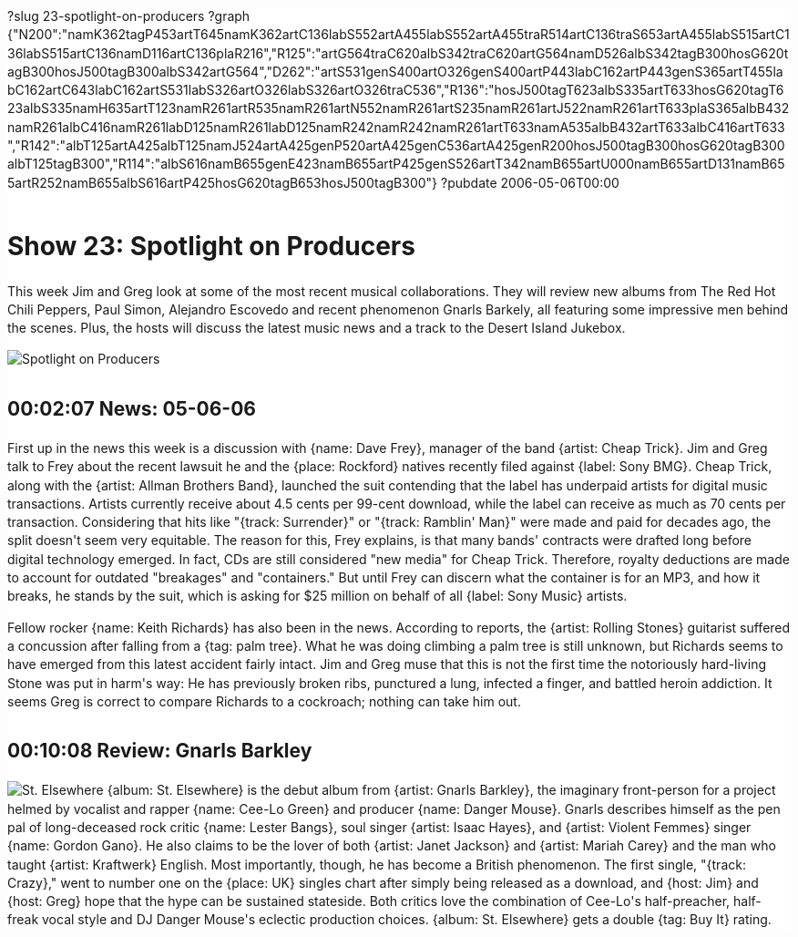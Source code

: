 ?slug 23-spotlight-on-producers
?graph {"N200":"namK362tagP453artT645namK362artC136labS552artA455labS552artA455traR514artC136traS653artA455labS515artC136labS515artC136namD116artC136plaR216","R125":"artG564traC620albS342traC620artG564namD526albS342tagB300hosG620tagB300hosJ500tagB300albS342artG564","D262":"artS531genS400artO326genS400artP443labC162artP443genS365artT455labC162artC643labC162artS531labS326artO326labS326artO326traC536","R136":"hosJ500tagT623albS335artT633hosG620tagT623albS335namH635artT123namR261artR535namR261artN552namR261artS235namR261artJ522namR261artT633plaS365albB432namR261albC416namR261labD125namR261labD125namR242namR242namR261artT633namA535albB432artT633albC416artT633","R142":"albT125artA425albT125namJ524artA425genP520artA425genC536artA425genR200hosJ500tagB300hosG620tagB300albT125tagB300","R114":"albS616namB655genE423namB655artP425genS526artT342namB655artU000namB655artD131namB655artR252namB655albS616artP425hosG620tagB653hosJ500tagB300"}
?pubdate 2006-05-06T00:00

# Show 23: Spotlight on Producers
This week Jim and Greg look at some of the most recent musical collaborations. They will review new albums from The Red Hot Chili Peppers, Paul Simon, Alejandro Escovedo and recent phenomenon Gnarls Barkely, all featuring some impressive men behind the scenes. Plus, the hosts will discuss the latest music news and a track to the Desert Island Jukebox.

![Spotlight on Producers](http://static.soundopinions.org/images/2006/recordproducer.jpg)

## 00:02:07 News: 05-06-06
First up in the news this week is a discussion with {name: Dave Frey}, manager of the band {artist: Cheap Trick}. Jim and Greg talk to Frey about the recent lawsuit he and the {place: Rockford} natives recently filed against {label: Sony BMG}. Cheap Trick, along with the {artist: Allman Brothers Band}, launched the suit contending that the label has underpaid artists for digital music transactions. Artists currently receive about 4.5 cents per 99-cent download, while the label can receive as much as 70 cents per transaction. Considering that hits like "{track: Surrender}" or "{track: Ramblin' Man}" were made and paid for decades ago, the split doesn't seem very equitable. The reason for this, Frey explains, is that many bands' contracts were drafted long before digital technology emerged. In fact, CDs are still considered "new media" for Cheap Trick. Therefore, royalty deductions are made to account for outdated "breakages" and "containers." But until Frey can discern what the container is for an MP3, and how it breaks, he stands by the suit, which is asking for $25 million on behalf of all {label: Sony Music} artists. 

Fellow rocker {name: Keith Richards} has also been in the news. According to reports, the {artist: Rolling Stones} guitarist suffered a concussion after falling from a {tag: palm tree}. What he was doing climbing a palm tree is still unknown, but Richards seems to have emerged from this latest accident fairly intact. Jim and Greg muse that this is not the first time the notoriously hard-living Stone was put in harm's way: He has previously broken ribs, punctured a lung, infected a finger, and battled heroin addiction. It seems Greg is correct to compare Richards to a cockroach; nothing can take him out.

## 00:10:08 Review: Gnarls Barkley
![St. Elsewhere](http://is5.mzstatic.com/image/thumb/Music/v4/7d/01/56/7d0156be-12cd-8724-a0ca-727b1013a81d/source/600x600bb.jpg "129039724/152471339")
{album: St. Elsewhere} is the debut album from {artist: Gnarls Barkley}, the imaginary front-person for a project helmed by vocalist and rapper {name: Cee-Lo Green} and producer {name: Danger Mouse}. Gnarls describes himself as the pen pal of long-deceased rock critic {name: Lester Bangs}, soul singer {artist: Isaac Hayes}, and {artist: Violent Femmes} singer {name: Gordon Gano}. He also claims to be the lover of both {artist: Janet Jackson} and {artist: Mariah Carey} and the man who taught {artist: Kraftwerk} English. Most importantly, though, he has become a British phenomenon. The first single, "{track: Crazy}," went to number one on the {place: UK} singles chart after simply being released as a download, and {host: Jim} and {host: Greg} hope that the hype can be sustained stateside. Both critics love the combination of Cee-Lo's half-preacher, half-freak vocal style and DJ Danger Mouse's eclectic production choices. {album: St. Elsewhere} gets a double {tag: Buy It} rating.
